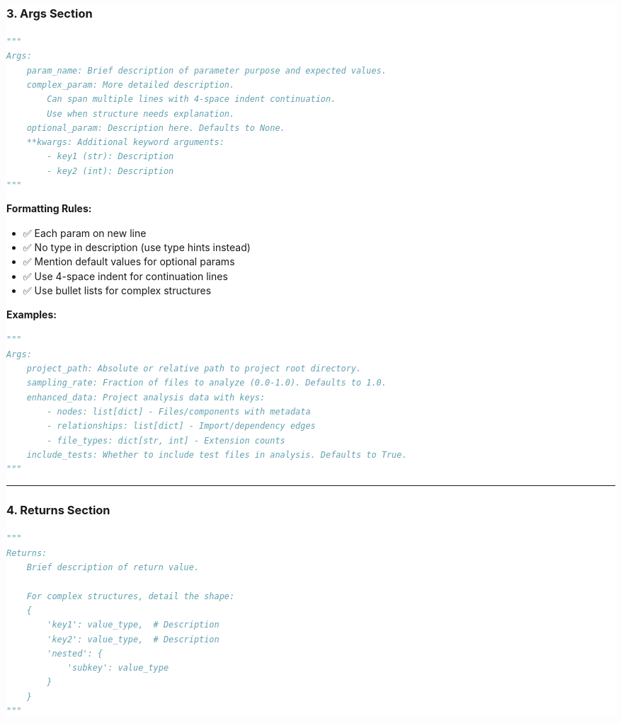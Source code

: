 
### 3. Args Section
```python
"""
Args:
    param_name: Brief description of parameter purpose and expected values.
    complex_param: More detailed description.
        Can span multiple lines with 4-space indent continuation.
        Use when structure needs explanation.
    optional_param: Description here. Defaults to None.
    **kwargs: Additional keyword arguments:
        - key1 (str): Description
        - key2 (int): Description
"""
```

**Formatting Rules:**
- ✅ Each param on new line
- ✅ No type in description (use type hints instead)
- ✅ Mention default values for optional params
- ✅ Use 4-space indent for continuation lines
- ✅ Use bullet lists for complex structures

**Examples:**
```python
"""
Args:
    project_path: Absolute or relative path to project root directory.
    sampling_rate: Fraction of files to analyze (0.0-1.0). Defaults to 1.0.
    enhanced_data: Project analysis data with keys:
        - nodes: list[dict] - Files/components with metadata
        - relationships: list[dict] - Import/dependency edges
        - file_types: dict[str, int] - Extension counts
    include_tests: Whether to include test files in analysis. Defaults to True.
"""
```

---

### 4. Returns Section
```python
"""
Returns:
    Brief description of return value.

    For complex structures, detail the shape:
    {
        'key1': value_type,  # Description
        'key2': value_type,  # Description
        'nested': {
            'subkey': value_type
        }
    }
"""
```
